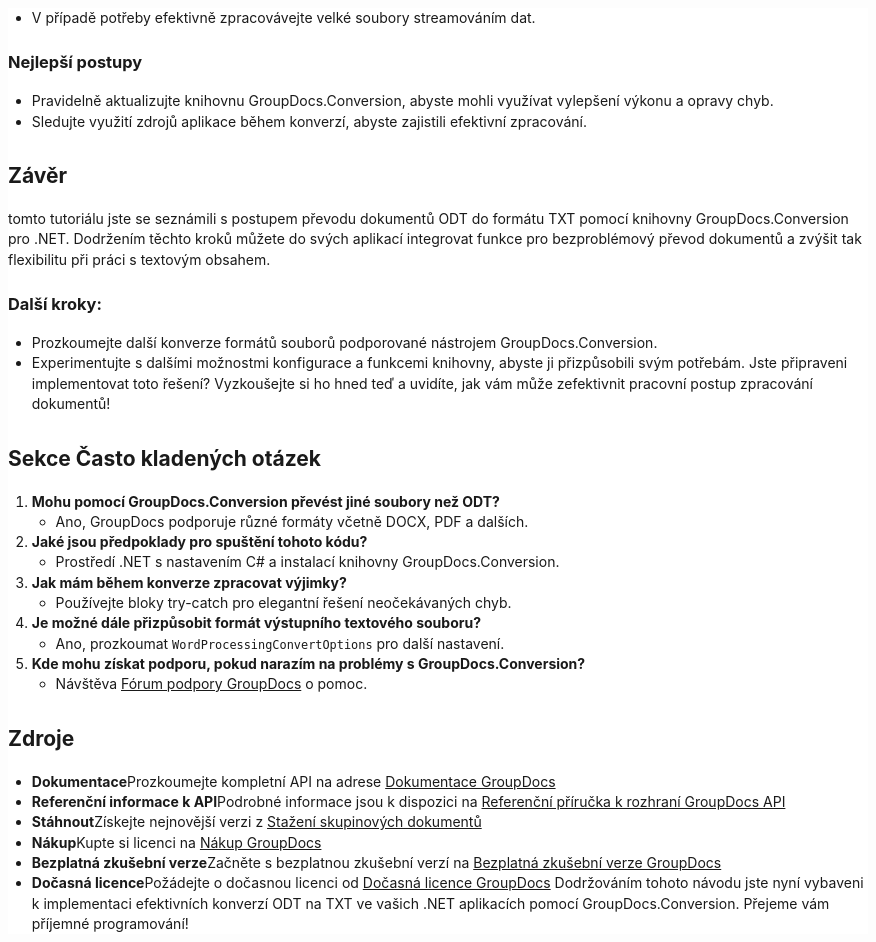- V případě potřeby efektivně zpracovávejte velké soubory streamováním dat.
### Nejlepší postupy
- Pravidelně aktualizujte knihovnu GroupDocs.Conversion, abyste mohli využívat vylepšení výkonu a opravy chyb.
- Sledujte využití zdrojů aplikace během konverzí, abyste zajistili efektivní zpracování.
## Závěr
tomto tutoriálu jste se seznámili s postupem převodu dokumentů ODT do formátu TXT pomocí knihovny GroupDocs.Conversion pro .NET. Dodržením těchto kroků můžete do svých aplikací integrovat funkce pro bezproblémový převod dokumentů a zvýšit tak flexibilitu při práci s textovým obsahem.
### Další kroky:
- Prozkoumejte další konverze formátů souborů podporované nástrojem GroupDocs.Conversion.
- Experimentujte s dalšími možnostmi konfigurace a funkcemi knihovny, abyste ji přizpůsobili svým potřebám.
Jste připraveni implementovat toto řešení? Vyzkoušejte si ho hned teď a uvidíte, jak vám může zefektivnit pracovní postup zpracování dokumentů!
## Sekce Často kladených otázek
1. **Mohu pomocí GroupDocs.Conversion převést jiné soubory než ODT?**
   - Ano, GroupDocs podporuje různé formáty včetně DOCX, PDF a dalších.
2. **Jaké jsou předpoklady pro spuštění tohoto kódu?**
   - Prostředí .NET s nastavením C# a instalací knihovny GroupDocs.Conversion.
3. **Jak mám během konverze zpracovat výjimky?**
   - Používejte bloky try-catch pro elegantní řešení neočekávaných chyb.
4. **Je možné dále přizpůsobit formát výstupního textového souboru?**
   - Ano, prozkoumat `WordProcessingConvertOptions` pro další nastavení.
5. **Kde mohu získat podporu, pokud narazím na problémy s GroupDocs.Conversion?**
   - Návštěva [Fórum podpory GroupDocs](https://forum.groupdocs.com/c/conversion/10) o pomoc.
## Zdroje
- **Dokumentace**Prozkoumejte kompletní API na adrese [Dokumentace GroupDocs](https://docs.groupdocs.com/conversion/net/)
- **Referenční informace k API**Podrobné informace jsou k dispozici na [Referenční příručka k rozhraní GroupDocs API](https://reference.groupdocs.com/conversion/net/)
- **Stáhnout**Získejte nejnovější verzi z [Stažení skupinových dokumentů](https://releases.groupdocs.com/conversion/net/)
- **Nákup**Kupte si licenci na [Nákup GroupDocs](https://purchase.groupdocs.com/buy)
- **Bezplatná zkušební verze**Začněte s bezplatnou zkušební verzí na [Bezplatná zkušební verze GroupDocs](https://releases.groupdocs.com/conversion/net/)
- **Dočasná licence**Požádejte o dočasnou licenci od [Dočasná licence GroupDocs](https://purchase.groupdocs.com/temporary-license/)
Dodržováním tohoto návodu jste nyní vybaveni k implementaci efektivních konverzí ODT na TXT ve vašich .NET aplikacích pomocí GroupDocs.Conversion. Přejeme vám příjemné programování!
